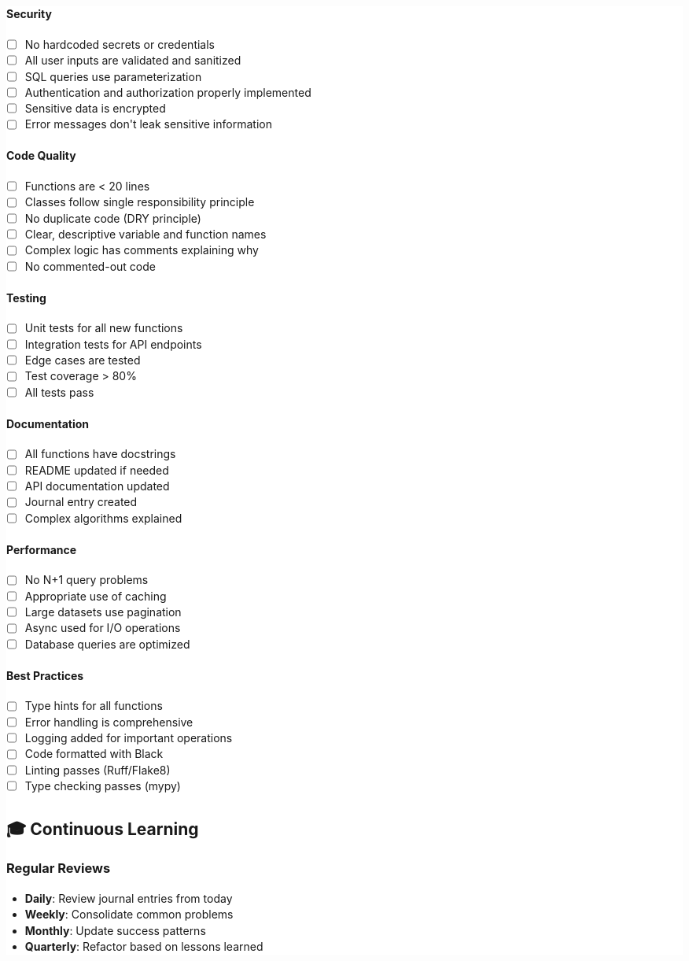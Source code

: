 #### Security
- [ ] No hardcoded secrets or credentials
- [ ] All user inputs are validated and sanitized
- [ ] SQL queries use parameterization
- [ ] Authentication and authorization properly implemented
- [ ] Sensitive data is encrypted
- [ ] Error messages don't leak sensitive information

#### Code Quality
- [ ] Functions are < 20 lines
- [ ] Classes follow single responsibility principle
- [ ] No duplicate code (DRY principle)
- [ ] Clear, descriptive variable and function names
- [ ] Complex logic has comments explaining why
- [ ] No commented-out code

#### Testing
- [ ] Unit tests for all new functions
- [ ] Integration tests for API endpoints
- [ ] Edge cases are tested
- [ ] Test coverage > 80%
- [ ] All tests pass

#### Documentation
- [ ] All functions have docstrings
- [ ] README updated if needed
- [ ] API documentation updated
- [ ] Journal entry created
- [ ] Complex algorithms explained

#### Performance
- [ ] No N+1 query problems
- [ ] Appropriate use of caching
- [ ] Large datasets use pagination
- [ ] Async used for I/O operations
- [ ] Database queries are optimized

#### Best Practices
- [ ] Type hints for all functions
- [ ] Error handling is comprehensive
- [ ] Logging added for important operations
- [ ] Code formatted with Black
- [ ] Linting passes (Ruff/Flake8)
- [ ] Type checking passes (mypy)

## 🎓 Continuous Learning
### Regular Reviews
- **Daily**: Review journal entries from today
- **Weekly**: Consolidate common problems
- **Monthly**: Update success patterns
- **Quarterly**: Refactor based on lessons learned
